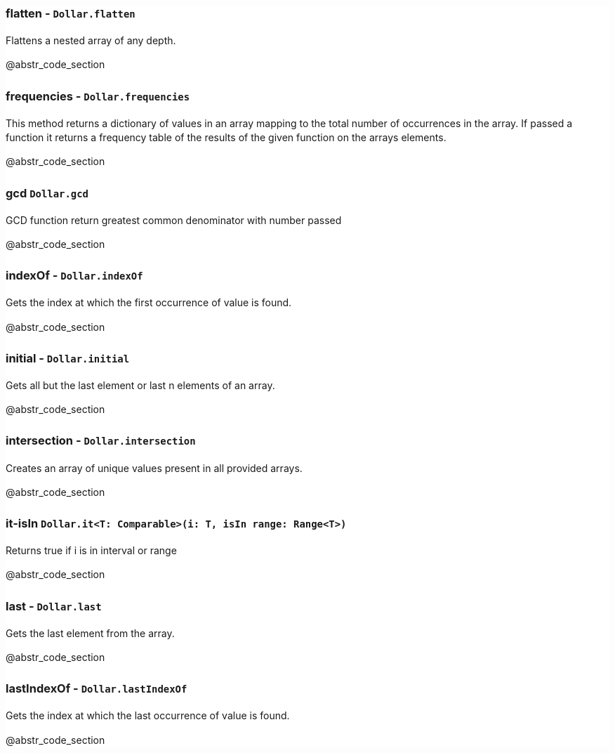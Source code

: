 ### flatten - `Dollar.flatten`

Flattens a nested array of any depth.

@abstr_code_section 

### frequencies - `Dollar.frequencies`

This method returns a dictionary of values in an array mapping to the total number of occurrences in the array. If passed a function it returns a frequency table of the results of the given function on the arrays elements.

@abstr_code_section 

### gcd `Dollar.gcd`

GCD function return greatest common denominator with number passed

@abstr_code_section 

### indexOf - `Dollar.indexOf`

Gets the index at which the first occurrence of value is found.

@abstr_code_section 

### initial - `Dollar.initial`

Gets all but the last element or last n elements of an array.

@abstr_code_section 

### intersection - `Dollar.intersection`

Creates an array of unique values present in all provided arrays.

@abstr_code_section 

### it-isIn `Dollar.it<T: Comparable>(i: T, isIn range: Range<T>)`

Returns true if i is in interval or range

@abstr_code_section 

### last - `Dollar.last`

Gets the last element from the array.

@abstr_code_section 

### lastIndexOf - `Dollar.lastIndexOf`

Gets the index at which the last occurrence of value is found.

@abstr_code_section 
